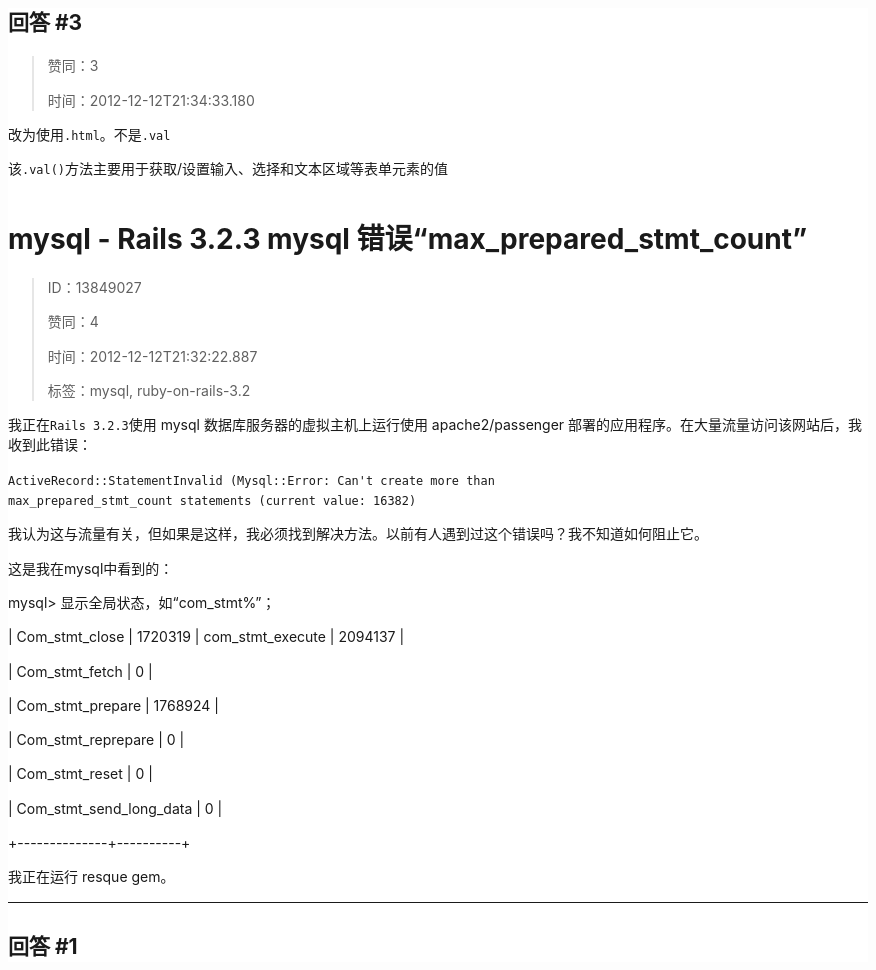 ## 回答 #3

> 赞同：3
> 
> 时间：2012-12-12T21:34:33.180

改为使用`.html`。不是`.val`

该`.val()`方法主要用于获取/设置输入、选择和文本区域等表单元素的值

# mysql - Rails 3.2.3 mysql 错误“max_prepared_stmt_count”

> ID：13849027
> 
> 赞同：4
> 
> 时间：2012-12-12T21:32:22.887
> 
> 标签：mysql, ruby-on-rails-3.2

我正在`Rails 3.2.3`使用 mysql 数据库服务器的虚拟主机上运行使用 apache2/passenger 部署的应用程序。在大量流量访问该网站后，我收到此错误：

```
ActiveRecord::StatementInvalid (Mysql::Error: Can't create more than 
max_prepared_stmt_count statements (current value: 16382) 
```

我认为这与流量有关，但如果是这样，我必须找到解决方法。以前有人遇到过这个错误吗？我不知道如何阻止它。

这是我在mysql中看到的：

mysql> 显示全局状态，如“com_stmt%”；

| Com_stmt_close | 1720319 | com_stmt_execute | 2094137 |

| Com_stmt_fetch | 0 |

| Com_stmt_prepare | 1768924 |

| Com_stmt_reprepare | 0 |

| Com_stmt_reset | 0 |

| Com_stmt_send_long_data | 0 |

+--------------+----------+

我正在运行 resque gem。

* * *

## 回答 #1
